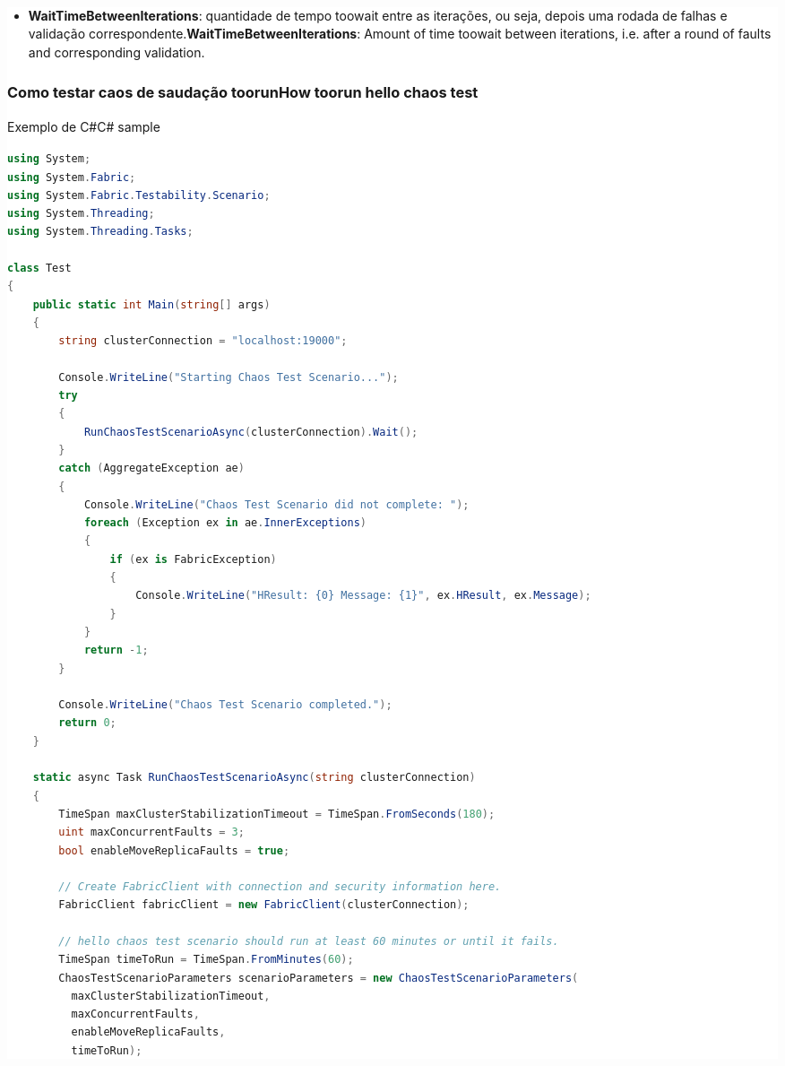 * <span data-ttu-id="6f55c-146">**WaitTimeBetweenIterations**: quantidade de tempo toowait entre as iterações, ou seja, depois uma rodada de falhas e validação correspondente.</span><span class="sxs-lookup"><span data-stu-id="6f55c-146">**WaitTimeBetweenIterations**: Amount of time toowait between iterations, i.e. after a round of faults and corresponding validation.</span></span>

### <a name="how-toorun-hello-chaos-test"></a><span data-ttu-id="6f55c-147">Como testar caos de saudação toorun</span><span class="sxs-lookup"><span data-stu-id="6f55c-147">How toorun hello chaos test</span></span>
<span data-ttu-id="6f55c-148">Exemplo de C#</span><span class="sxs-lookup"><span data-stu-id="6f55c-148">C# sample</span></span>

```csharp
using System;
using System.Fabric;
using System.Fabric.Testability.Scenario;
using System.Threading;
using System.Threading.Tasks;

class Test
{
    public static int Main(string[] args)
    {
        string clusterConnection = "localhost:19000";

        Console.WriteLine("Starting Chaos Test Scenario...");
        try
        {
            RunChaosTestScenarioAsync(clusterConnection).Wait();
        }
        catch (AggregateException ae)
        {
            Console.WriteLine("Chaos Test Scenario did not complete: ");
            foreach (Exception ex in ae.InnerExceptions)
            {
                if (ex is FabricException)
                {
                    Console.WriteLine("HResult: {0} Message: {1}", ex.HResult, ex.Message);
                }
            }
            return -1;
        }

        Console.WriteLine("Chaos Test Scenario completed.");
        return 0;
    }

    static async Task RunChaosTestScenarioAsync(string clusterConnection)
    {
        TimeSpan maxClusterStabilizationTimeout = TimeSpan.FromSeconds(180);
        uint maxConcurrentFaults = 3;
        bool enableMoveReplicaFaults = true;

        // Create FabricClient with connection and security information here.
        FabricClient fabricClient = new FabricClient(clusterConnection);

        // hello chaos test scenario should run at least 60 minutes or until it fails.
        TimeSpan timeToRun = TimeSpan.FromMinutes(60);
        ChaosTestScenarioParameters scenarioParameters = new ChaosTestScenarioParameters(
          maxClusterStabilizationTimeout,
          maxConcurrentFaults,
          enableMoveReplicaFaults,
          timeToRun);

```